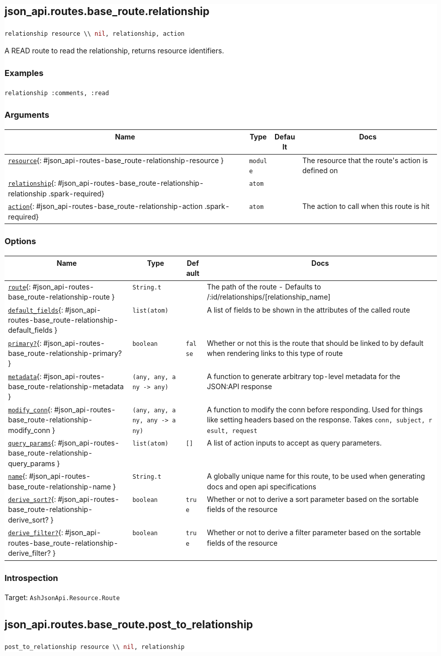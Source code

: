 ## json_api.routes.base_route.relationship
```elixir
relationship resource \\ nil, relationship, action
```


A READ route to read the relationship, returns resource identifiers.



### Examples
```
relationship :comments, :read
```



### Arguments

| Name | Type | Default | Docs |
|------|------|---------|------|
| [`resource`](#json_api-routes-base_route-relationship-resource){: #json_api-routes-base_route-relationship-resource } | `module` |  | The resource that the route's action is defined on |
| [`relationship`](#json_api-routes-base_route-relationship-relationship){: #json_api-routes-base_route-relationship-relationship .spark-required} | `atom` |  |  |
| [`action`](#json_api-routes-base_route-relationship-action){: #json_api-routes-base_route-relationship-action .spark-required} | `atom` |  | The action to call when this route is hit |
### Options

| Name | Type | Default | Docs |
|------|------|---------|------|
| [`route`](#json_api-routes-base_route-relationship-route){: #json_api-routes-base_route-relationship-route } | `String.t` |  | The path of the route -  Defaults to /:id/relationships/[relationship_name] |
| [`default_fields`](#json_api-routes-base_route-relationship-default_fields){: #json_api-routes-base_route-relationship-default_fields } | `list(atom)` |  | A list of fields to be shown in the attributes of the called route |
| [`primary?`](#json_api-routes-base_route-relationship-primary?){: #json_api-routes-base_route-relationship-primary? } | `boolean` | `false` | Whether or not this is the route that should be linked to by default when rendering links to this type of route |
| [`metadata`](#json_api-routes-base_route-relationship-metadata){: #json_api-routes-base_route-relationship-metadata } | `(any, any, any -> any)` |  | A function to generate arbitrary top-level metadata for the JSON:API response |
| [`modify_conn`](#json_api-routes-base_route-relationship-modify_conn){: #json_api-routes-base_route-relationship-modify_conn } | `(any, any, any, any -> any)` |  | A function to modify the conn before responding. Used for things like setting headers based on the response. Takes `conn, subject, result, request` |
| [`query_params`](#json_api-routes-base_route-relationship-query_params){: #json_api-routes-base_route-relationship-query_params } | `list(atom)` | `[]` | A list of action inputs to accept as query parameters. |
| [`name`](#json_api-routes-base_route-relationship-name){: #json_api-routes-base_route-relationship-name } | `String.t` |  | A globally unique name for this route, to be used when generating docs and open api specifications |
| [`derive_sort?`](#json_api-routes-base_route-relationship-derive_sort?){: #json_api-routes-base_route-relationship-derive_sort? } | `boolean` | `true` | Whether or not to derive a sort parameter based on the sortable fields of the resource |
| [`derive_filter?`](#json_api-routes-base_route-relationship-derive_filter?){: #json_api-routes-base_route-relationship-derive_filter? } | `boolean` | `true` | Whether or not to derive a filter parameter based on the sortable fields of the resource |





### Introspection

Target: `AshJsonApi.Resource.Route`

## json_api.routes.base_route.post_to_relationship
```elixir
post_to_relationship resource \\ nil, relationship
```
